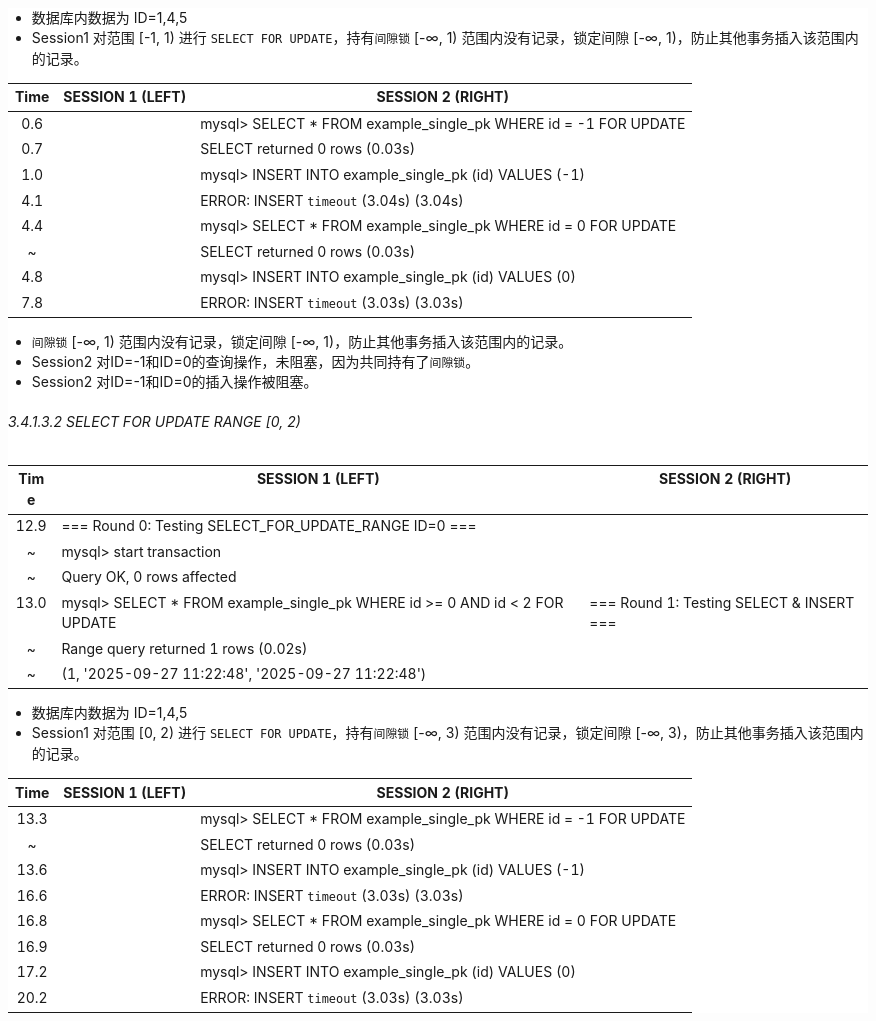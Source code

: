 - 数据库内数据为 ID=1,4,5
- Session1 对范围 [-1, 1) 进行 `SELECT FOR UPDATE`，持有`间隙锁` [-∞, 1) 范围内没有记录，锁定间隙 [-∞, 1)，防止其他事务插入该范围内的记录。

 Time  | SESSION 1 (LEFT)                                                            | SESSION 2 (RIGHT)                                               
:-----:|-----------------------------------------------------------------------------|-----------------------------------------------------------------
  0.6  |                                                                             | mysql> SELECT * FROM example_single_pk WHERE id = -1 FOR UPDATE 
  0.7  |                                                                             | SELECT returned 0 rows (0.03s)                                  
  1.0  |                                                                             | mysql> INSERT INTO example_single_pk (id) VALUES (-1)           
  4.1  |                                                                             | ERROR: INSERT `timeout` (3.04s) (3.04s)                         
  4.4  |                                                                             | mysql> SELECT * FROM example_single_pk WHERE id = 0 FOR UPDATE  
   ~   |                                                                             | SELECT returned 0 rows (0.03s)                                  
  4.8  |                                                                             | mysql> INSERT INTO example_single_pk (id) VALUES (0)            
  7.8  |                                                                             | ERROR: INSERT `timeout` (3.03s) (3.03s)                      

- `间隙锁` [-∞, 1) 范围内没有记录，锁定间隙 [-∞, 1)，防止其他事务插入该范围内的记录。
- Session2 对ID=-1和ID=0的查询操作，未阻塞，因为共同持有了`间隙锁`。
- Session2 对ID=-1和ID=0的插入操作被阻塞。

###### 3.4.1.3.2 SELECT FOR UPDATE RANGE [0, 2)

 Time  | SESSION 1 (LEFT)                                                            | SESSION 2 (RIGHT)                                               
:-----:|-----------------------------------------------------------------------------|-----------------------------------------------------------------  
 12.9  | === Round 0: Testing SELECT_FOR_UPDATE_RANGE ID=0 ===                       |
   ~   | mysql> start transaction                                                    |
   ~   | Query OK, 0 rows affected                                                   |
 13.0  | mysql> SELECT * FROM example_single_pk WHERE id >= 0 AND id < 2 FOR UPDATE  | === Round 1: Testing SELECT & INSERT ===                        
   ~   | Range query returned 1 rows (0.02s)                                         |
   ~   | (1, '2025-09-27 11:22:48', '2025-09-27 11:22:48')                           |

- 数据库内数据为 ID=1,4,5
- Session1 对范围 [0, 2) 进行 `SELECT FOR UPDATE`，持有`间隙锁` [-∞, 3) 范围内没有记录，锁定间隙 [-∞, 3)，防止其他事务插入该范围内的记录。

 Time  | SESSION 1 (LEFT)                                                            | SESSION 2 (RIGHT)                                               
:-----:|-----------------------------------------------------------------------------|-----------------------------------------------------------------
 13.3  |                                                                             | mysql> SELECT * FROM example_single_pk WHERE id = -1 FOR UPDATE 
   ~   |                                                                             | SELECT returned 0 rows (0.03s)                                  
 13.6  |                                                                             | mysql> INSERT INTO example_single_pk (id) VALUES (-1)           
 16.6  |                                                                             | ERROR: INSERT `timeout` (3.03s) (3.03s)                         
 16.8  |                                                                             | mysql> SELECT * FROM example_single_pk WHERE id = 0 FOR UPDATE  
 16.9  |                                                                             | SELECT returned 0 rows (0.03s)                                  
 17.2  |                                                                             | mysql> INSERT INTO example_single_pk (id) VALUES (0)            
 20.2  |                                                                             | ERROR: INSERT `timeout` (3.03s) (3.03s)                         